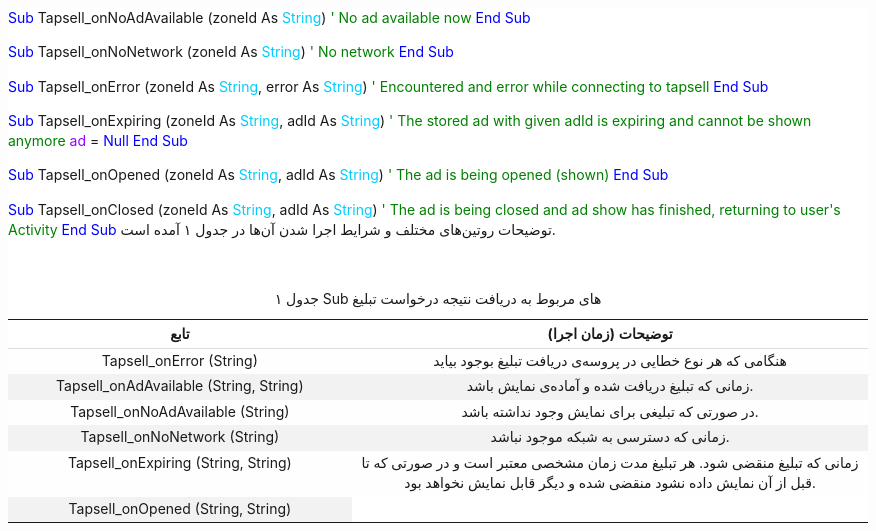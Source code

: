 <span style="color: #0000ff;">Sub</span> Tapsell_onNoAdAvailable (zoneId As <span style="color: #00ccff;">String</span>)
    <span style="color: #008000;">' No ad available now</span>
<span style="color: #0000ff;">End Sub</span>

<span style="color: #0000ff;">Sub</span> Tapsell_onNoNetwork (zoneId As <span style="color: #00ccff;">String</span>)
    <span style="color: #008000;">' No network</span>
<span style="color: #0000ff;">End Sub</span>

<span style="color: #0000ff;">Sub</span> Tapsell_onError (zoneId As <span style="color: #00ccff;">String</span>, error As <span style="color: #00ccff;">String</span>)
    <span style="color: #008000;">' Encountered and error while connecting to tapsell</span>
<span style="color: #0000ff;">End Sub</span>

<span style="color: #0000ff;">Sub</span> Tapsell_onExpiring (zoneId As <span style="color: #00ccff;">String</span>, adId As <span style="color: #00ccff;">String</span>)
    <span style="color: #008000;">' The stored ad with given adId is expiring and cannot be shown anymore</span>
    <span style="color: #9900ff;">ad</span> = <span style="color: #0000ff;">Null</span>
<span style="color: #0000ff;">End Sub</span>

<span style="color: #0000ff;">Sub</span> Tapsell_onOpened (zoneId As <span style="color: #00ccff;">String</span>, adId As <span style="color: #00ccff;">String</span>)
    <span style="color: #008000;">' The ad is being opened (shown)</span>
<span style="color: #0000ff;">End Sub</span>

<span style="color: #0000ff;">Sub</span> Tapsell_onClosed (zoneId As <span style="color: #00ccff;">String</span>, adId As <span style="color: #00ccff;">String</span>)
    <span style="color: #008000;">' The ad is being closed and ad show has finished, returning to user's Activity</span>
<span style="color: #0000ff;">End Sub</span>
</pre>
توضیحات روتین‌های مختلف و شرایط اجرا شدن آن‌ها در جدول ۱ آمده است.

&nbsp;
<table style="text-align: center; border-collapse: collapse;" width="100%" cellpadding="6"><caption>جدول ۱ Sub های مربوط به دریافت نتیجه درخواست تبلیغ</caption>
<tbody>
<tr style="border-bottom: 1px solid #ddd;">
<th width="40%">تابع</th>
<th width="60%">توضیحات (زمان اجرا)</th>
</tr>
<tr style="background-color: #fefefe;">
<td dir="ltr" width="40%">Tapsell_onError (String)</td>
<td width="60%">هنگامی که هر نوع خطایی در پروسه‌ی دریافت تبلیغ بوجود بیاید</td>
</tr>
<tr style="background-color: #f2f2f2;">
<td dir="ltr" width="40%">Tapsell_onAdAvailable (String, String)</td>
<td width="60%">زمانی که تبلیغ دریافت شده و آماده‌ی نمایش باشد.</td>
</tr>
<tr style="background-color: #fefefe;">
<td dir="ltr" width="40%">Tapsell_onNoAdAvailable (String)</td>
<td width="60%">در صورتی که تبلیغی برای نمایش وجود نداشته باشد.</td>
</tr>
<tr style="background-color: #f2f2f2;">
<td dir="ltr" width="40%">Tapsell_onNoNetwork (String)</td>
<td width="60%">زمانی که دسترسی به شبکه موجود نباشد.</td>
</tr>
<tr style="background-color: #fefefe;">
<td dir="ltr" width="40%">Tapsell_onExpiring (String, String)</td>
<td width="60%">زمانی که تبلیغ منقضی شود. هر تبلیغ مدت زمان مشخصی معتبر است و در صورتی که تا قبل از آن نمایش داده نشود منقضی شده و دیگر قابل نمایش نخواهد بود.</td>
</tr>
<tr style="background-color: #f2f2f2;">
<td dir="ltr" width="40%">Tapsell_onOpened (String, String)</td>